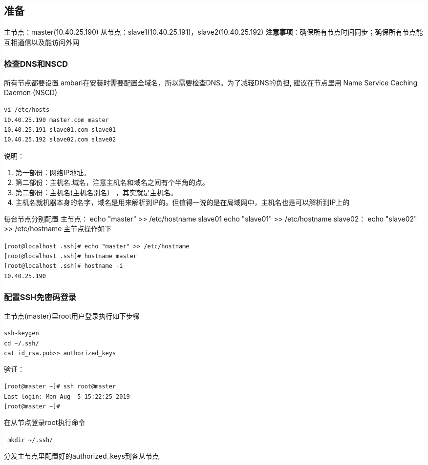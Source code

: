 
## 准备
主节点：master(10.40.25.190)
从节点：slave1(10.40.25.191)，slave2(10.40.25.192)
**注意事项**：确保所有节点时间同步；确保所有节点能互相通信以及能访问外网

### 检查DNS和NSCD
所有节点都要设置
ambari在安装时需要配置全域名，所以需要检查DNS。为了减轻DNS的负担, 建议在节点里用 Name Service Caching Daemon (NSCD)

    vi /etc/hosts
    10.40.25.190 master.com master
    10.40.25.191 slave01.com slave01
    10.40.25.192 slave02.com slave02

说明：

 1. 第一部份：网络IP地址。
 2. 第二部份：主机名.域名，注意主机名和域名之间有个半角的点。
 3. 第二部份：主机名(主机名别名） ，其实就是主机名。
 4. 主机名就机器本身的名字，域名是用来解析到IP的。但值得一说的是在局域网中，主机名也是可以解析到IP上的

每台节点分别配置
主节点：
    echo "master" >> /etc/hostname
slave01
	 echo "slave01" >> /etc/hostname
slave02：
	 echo "slave02" >> /etc/hostname
主节点操作如下

     
    [root@localhost .ssh]# echo "master" >> /etc/hostname
    [root@localhost .ssh]# hostname master
    [root@localhost .ssh]# hostname -i
    10.40.25.190


### 配置SSH免密码登录
主节点(master)里root用户登录执行如下步骤

    ssh-keygen
    cd ~/.ssh/
    cat id_rsa.pub>> authorized_keys
验证：

    [root@master ~]# ssh root@master
    Last login: Mon Aug  5 15:22:25 2019
    [root@master ~]# 

在从节点登录root执行命令

     mkdir ~/.ssh/

分发主节点里配置好的authorized_keys到各从节点
